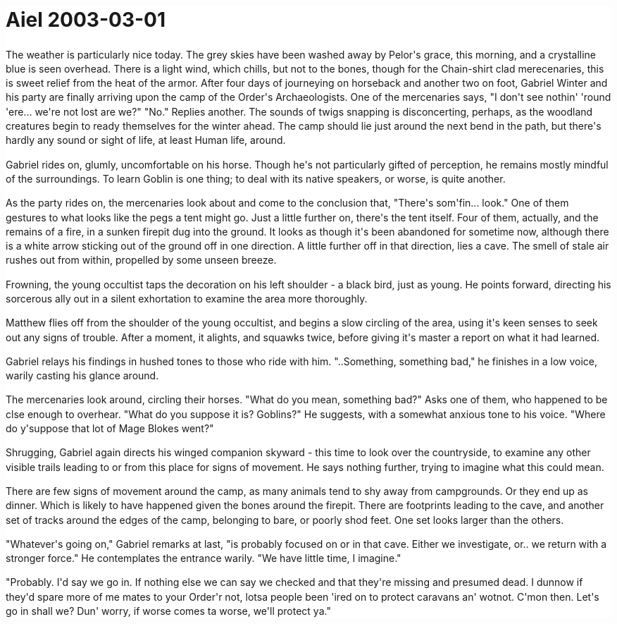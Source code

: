 


# Aiel 2003-03-01

The weather is particularly nice today. The grey skies have been washed away by Pelor's grace, this morning, and a crystalline blue is seen overhead. There is a light wind, which chills, but not to the bones, though for the Chain-shirt clad merecenaries, this is sweet relief from the heat of the armor. After four days of journeying on horseback and another two on foot, Gabriel Winter and his party are finally arriving upon the camp of the Order's Archaeologists. One of the mercenaries says, "I don't see nothin' 'round 'ere... we're not lost are we?" "No." Replies another. The sounds of twigs snapping is disconcerting, perhaps, as the woodland creatures begin to ready themselves for the winter ahead. The camp should lie just around the next bend in the path, but there's hardly any sound or sight of life, at least Human life, around.

Gabriel rides on, glumly, uncomfortable on his horse. Though he's not particularly gifted of perception, he remains mostly mindful of the surroundings. To learn Goblin is one thing; to deal with its native speakers, or worse, is quite another.

As the party rides on, the mercenaries look about and come to the conclusion that, "There's som'fin... look." One of them gestures to what looks like the pegs a tent might go. Just a little further on, there's the tent itself. Four of them, actually, and the remains of a fire, in a sunken firepit dug into the ground. It looks as though it's been abandoned for sometime now, although there is a white arrow sticking out of the ground off in one direction. A little further off in that direction, lies a cave. The smell of stale air rushes out from within, propelled by some unseen breeze.

Frowning, the young occultist taps the decoration on his left shoulder - a black bird, just as young. He points forward, directing his sorcerous ally out in a silent exhortation to examine the area more thoroughly.

Matthew flies off from the shoulder of the young occultist, and begins a slow circling of the area, using it's keen senses to seek out any signs of trouble. After a moment, it alights, and squawks twice, before giving it's master a report on what it had learned.

Gabriel relays his findings in hushed tones to those who ride with him. "..Something, something bad," he finishes in a low voice, warily casting his glance around.

The mercenaries look around, circling their horses. "What do you mean, something bad?" Asks one of them, who happened to be clse enough to overhear. "What do you suppose it is? Goblins?" He suggests, with a somewhat anxious tone to his voice. "Where do y'suppose that lot of Mage Blokes went?"

Shrugging, Gabriel again directs his winged companion skyward - this time to look over the countryside, to examine any other visible trails leading to or from this place for signs of movement. He says nothing further, trying to imagine what this could mean.

There are few signs of movement around the camp, as many animals tend to shy away from campgrounds. Or they end up as dinner. Which is likely to have happened given the bones around the firepit. There are footprints leading to the cave, and another set of tracks around the edges of the camp, belonging to bare, or poorly shod feet. One set looks larger than the others.

"Whatever's going on," Gabriel remarks at last, "is probably focused on or in that cave. Either we investigate, or.. we return with a stronger force." He contemplates the entrance warily. "We have little time, I imagine."

"Probably. I'd say we go in. If nothing else we can say we checked and that they're missing and presumed dead. I dunnow if they'd spare more of me mates to your Order'r not, lotsa people been 'ired on to protect caravans an' wotnot. C'mon then. Let's go in shall we? Dun' worry, if worse comes ta worse, we'll protect ya."
